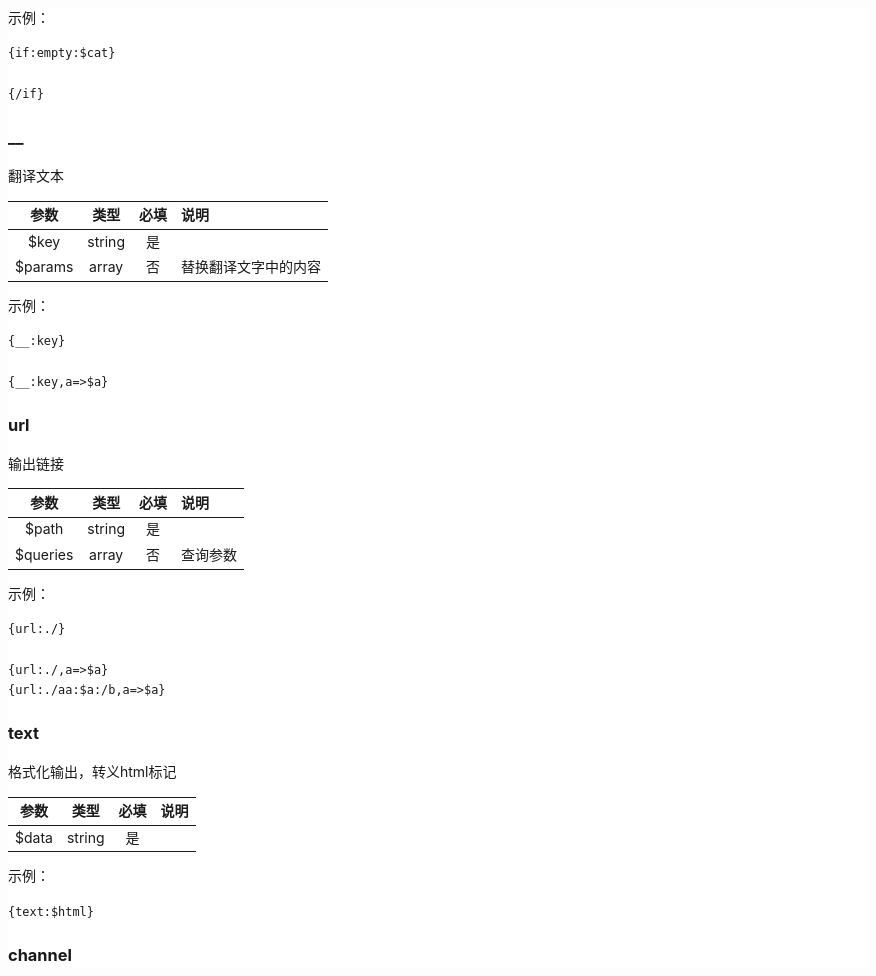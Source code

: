 示例：
```html
{if:empty:$cat}

{/if}
```

### __

翻译文本

参数|类型|必填|说明
:--:|:--:|:--:|:--
$key|string|是|
$params|array|否|替换翻译文字中的内容


示例：
```html
{__:key}

{__:key,a=>$a}
```

### url

输出链接

参数|类型|必填|说明
:--:|:--:|:--:|:--
$path|string|是|
$queries|array|否|查询参数


示例：
```html
{url:./}

{url:./,a=>$a}
{url:./aa:$a:/b,a=>$a}
```

### text

格式化输出，转义html标记

参数|类型|必填|说明
:--:|:--:|:--:|:--
$data|string|是|


示例：
```html
{text:$html}
```

### channel
